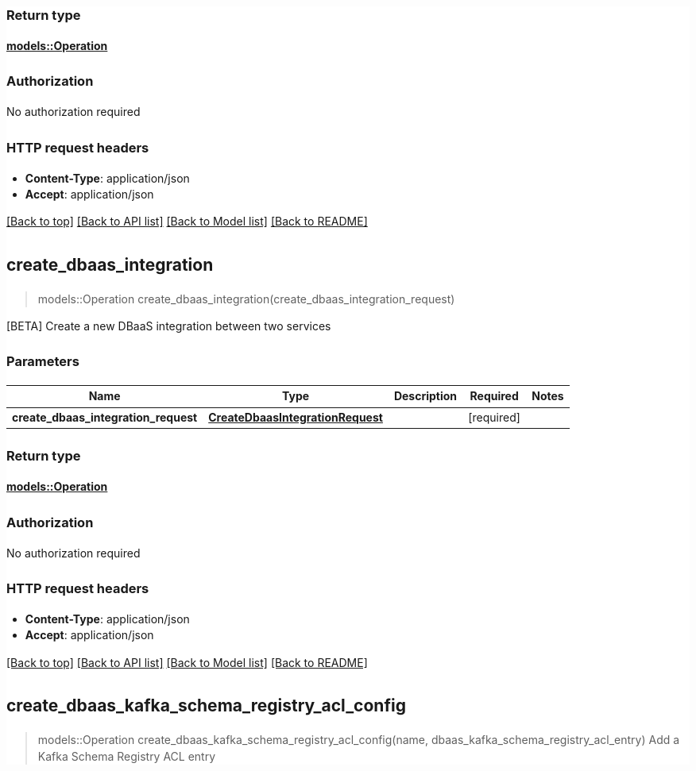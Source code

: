 ### Return type

[**models::Operation**](operation.md)

### Authorization

No authorization required

### HTTP request headers

- **Content-Type**: application/json
- **Accept**: application/json

[[Back to top]](#) [[Back to API list]](../README.md#documentation-for-api-endpoints) [[Back to Model list]](../README.md#documentation-for-models) [[Back to README]](../README.md)


## create_dbaas_integration

> models::Operation create_dbaas_integration(create_dbaas_integration_request)


[BETA] Create a new DBaaS integration between two services

### Parameters


Name | Type | Description  | Required | Notes
------------- | ------------- | ------------- | ------------- | -------------
**create_dbaas_integration_request** | [**CreateDbaasIntegrationRequest**](CreateDbaasIntegrationRequest.md) |  | [required] |

### Return type

[**models::Operation**](operation.md)

### Authorization

No authorization required

### HTTP request headers

- **Content-Type**: application/json
- **Accept**: application/json

[[Back to top]](#) [[Back to API list]](../README.md#documentation-for-api-endpoints) [[Back to Model list]](../README.md#documentation-for-models) [[Back to README]](../README.md)


## create_dbaas_kafka_schema_registry_acl_config

> models::Operation create_dbaas_kafka_schema_registry_acl_config(name, dbaas_kafka_schema_registry_acl_entry)
Add a Kafka Schema Registry ACL entry
